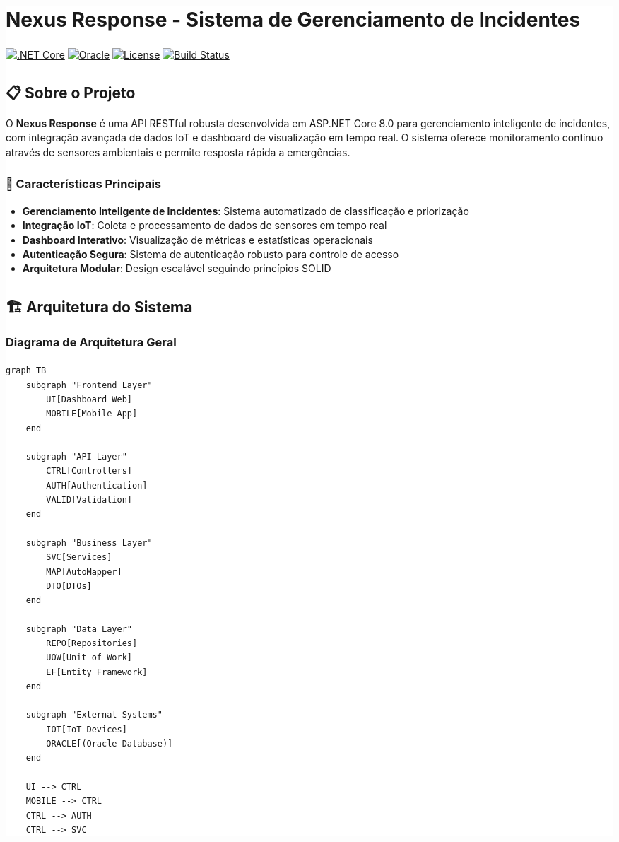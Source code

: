 # Nexus Response - Sistema de Gerenciamento de Incidentes

[![.NET Core](https://img.shields.io/badge/.NET-8.0-blue.svg)](https://dotnet.microsoft.com/download)
[![Oracle](https://img.shields.io/badge/Database-Oracle-red.svg)](https://www.oracle.com/database/)
[![License](https://img.shields.io/badge/License-MIT-green.svg)](LICENSE)
[![Build Status](https://img.shields.io/badge/Build-Passing-brightgreen.svg)](https://github.com/seu-usuario/nexus-response)

## 📋 Sobre o Projeto

O **Nexus Response** é uma API RESTful robusta desenvolvida em ASP.NET Core 8.0 para gerenciamento inteligente de incidentes, com integração avançada de dados IoT e dashboard de visualização em tempo real. O sistema oferece monitoramento contínuo através de sensores ambientais e permite resposta rápida a emergências.

### 🎯 Características Principais

- **Gerenciamento Inteligente de Incidentes**: Sistema automatizado de classificação e priorização
- **Integração IoT**: Coleta e processamento de dados de sensores em tempo real
- **Dashboard Interativo**: Visualização de métricas e estatísticas operacionais
- **Autenticação Segura**: Sistema de autenticação robusto para controle de acesso
- **Arquitetura Modular**: Design escalável seguindo princípios SOLID

## 🏗️ Arquitetura do Sistema

### Diagrama de Arquitetura Geral

```mermaid
graph TB
    subgraph "Frontend Layer"
        UI[Dashboard Web]
        MOBILE[Mobile App]
    end
    
    subgraph "API Layer"
        CTRL[Controllers]
        AUTH[Authentication]
        VALID[Validation]
    end
    
    subgraph "Business Layer"
        SVC[Services]
        MAP[AutoMapper]
        DTO[DTOs]
    end
    
    subgraph "Data Layer"
        REPO[Repositories]
        UOW[Unit of Work]
        EF[Entity Framework]
    end
    
    subgraph "External Systems"
        IOT[IoT Devices]
        ORACLE[(Oracle Database)]
    end
    
    UI --> CTRL
    MOBILE --> CTRL
    CTRL --> AUTH
    CTRL --> SVC
```